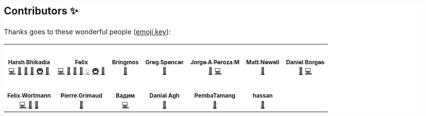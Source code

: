 ## Contributors ✨

Thanks goes to these wonderful people ([emoji key](https://allcontributors.org/docs/en/emoji-key)):




<table>
  <tr>
    <td align="center"><a href="https://bhikadia.com"><img src="https://avatars1.githubusercontent.com/u/4963236?v=4?s=100" width="100px;" alt=""/><br /><sub><b>Harsh Bhikadia</b></sub></a><br /><a href="https://github.com/fluttercommunity/backdrop/commits?author=daadu" title="Code">💻</a> <a href="#ideas-daadu" title="Ideas, Planning, & Feedback">🤔</a> <a href="https://github.com/fluttercommunity/backdrop/pulls?q=is%3Apr+reviewed-by%3Adaadu" title="Reviewed Pull Requests">👀</a> <a href="https://github.com/fluttercommunity/backdrop/commits?author=daadu" title="Documentation">📖</a> <a href="https://github.com/fluttercommunity/backdrop/tree/master/.github/workflows/" title="Infrastructure">🚇</a> <a href="#maintenance-daadu" title="Maintenance">🚧</a></td>
    <td align="center"><a href="https://github.com/WieFel"><img src="https://avatars0.githubusercontent.com/u/8345062?v=4?s=100" width="100px;" alt=""/><br /><sub><b>Felix</b></sub></a><br /><a href="https://github.com/fluttercommunity/backdrop/commits?author=WieFel" title="Code">💻</a> <a href="https://github.com/fluttercommunity/backdrop/commits?author=WieFel" title="Documentation">📖</a> <a href="https://github.com/fluttercommunity/backdrop/issues?q=author%3AWieFel" title="Bug reports">🐛</a> <a href="https://github.com/fluttercommunity/backdrop/pulls?q=is%3Apr+reviewed-by%3AWieFel" title="Reviewed Pull Requests">👀</a> <a href="https://fluttercommunity.github.io/backdrop/demo/#/" title="Examples">💡</a> <a href="https://github.com/fluttercommunity/backdrop/tree/master/.github/workflows/" title="Infrastructure">🚇</a> <a href="#maintenance-WieFel" title="Maintenance">🚧</a></td>
    <td align="center"><a href="https://bringmos.com/"><img src="https://avatars0.githubusercontent.com/u/64806665?v=4?s=100" width="100px;" alt=""/><br /><sub><b>Bringmos</b></sub></a><br /><a href="https://gitlab.com/daadu/backdrop/-/issues?scope=all&utf8=%E2%9C%93&state=all&author_username=bringmos" title="Bug">🐛</a></td>
    <td align="center"><a href="https://github.com/gspencergoog"><img src="https://avatars0.githubusercontent.com/u/8867023?v=4?s=100" width="100px;" alt=""/><br /><sub><b>Greg Spencer</b></sub></a><br /><a href="https://gitlab.com/daadu/backdrop/-/issues?scope=all&utf8=%E2%9C%93&state=all&author_username=gspencergoog" title="Bug">🐛</a></td>
    <td align="center"><a href="https://github.com/cicelcup"><img src="https://avatars0.githubusercontent.com/u/48078472?v=4?s=100" width="100px;" alt=""/><br /><sub><b>Jorge A Peroza M</b></sub></a><br /><a href="https://github.com/fluttercommunity/backdrop/issues?q=author%3Acicelcup" title="Bug reports">🐛</a> <a href="https://github.com/fluttercommunity/backdrop/commits?author=cicelcup" title="Code">💻</a></td>
    <td align="center"><a href="https://github.com/heath3n"><img src="https://avatars0.githubusercontent.com/u/8888204?v=4?s=100" width="100px;" alt=""/><br /><sub><b>Matt Newell</b></sub></a><br /><a href="https://gitlab.com/daadu/backdrop/-/issues?scope=all&utf8=%E2%9C%93&state=all&author_username=heath3n" title="Bug">🐛</a></td>
    <td align="center"><a href="https://danielborges93.com/"><img src="https://avatars0.githubusercontent.com/u/1283243?v=4?s=100" width="100px;" alt=""/><br /><sub><b>Daniel Borges</b></sub></a><br /><a href="https://github.com/fluttercommunity/backdrop/issues?q=author%3Adanielborges93" title="Bug reports">🐛</a> <a href="https://github.com/fluttercommunity/backdrop/commits?author=danielborges93" title="Code">💻</a></td>
  </tr>
  <tr>
    <td align="center"><a href="https://github.com/felixwortmann"><img src="https://avatars0.githubusercontent.com/u/45035656?v=4?s=100" width="100px;" alt=""/><br /><sub><b>Felix Wortmann</b></sub></a><br /><a href="https://github.com/fluttercommunity/backdrop/commits?author=felixwortmann" title="Code">💻</a> <a href="https://github.com/fluttercommunity/backdrop/pulls?q=is%3Apr+reviewed-by%3Afelixwortmann" title="Reviewed Pull Requests">👀</a> <a href="https://github.com/fluttercommunity/backdrop/issues?q=author%3Afelixwortmann" title="Bug reports">🐛</a></td>
    <td align="center"><a href="https://github.com/pgrimaud"><img src="https://avatars0.githubusercontent.com/u/1866496?v=4?s=100" width="100px;" alt=""/><br /><sub><b>Pierre Grimaud</b></sub></a><br /><a href="https://github.com/fluttercommunity/backdrop/commits?author=pgrimaud" title="Documentation">📖</a></td>
    <td align="center"><a href="https://github.com/vlytvyne"><img src="https://avatars0.githubusercontent.com/u/44924680?v=4?s=100" width="100px;" alt=""/><br /><sub><b>Вадим</b></sub></a><br /><a href="https://github.com/fluttercommunity/backdrop/commits?author=vlytvyne" title="Code">💻</a></td>
    <td align="center"><a href="https://github.com/iLDA1997"><img src="https://avatars0.githubusercontent.com/u/27288368?v=4?s=100" width="100px;" alt=""/><br /><sub><b>Danial Agh</b></sub></a><br /><a href="https://github.com/fluttercommunity/backdrop/issues?q=author%3AiLDA1997" title="Bug reports">🐛</a></td>
    <td align="center"><a href="https://github.com/PembaTamang"><img src="https://avatars0.githubusercontent.com/u/32651212?v=4?s=100" width="100px;" alt=""/><br /><sub><b>PembaTamang</b></sub></a><br /><a href="https://github.com/fluttercommunity/backdrop/issues?q=author%3APembaTamang" title="Bug reports">🐛</a></td>
    <td align="center"><a href="https://github.com/hassanbasanjide"><img src="https://avatars0.githubusercontent.com/u/58950648?v=4?s=100" width="100px;" alt=""/><br /><sub><b>hassan</b></sub></a><br /><a href="https://github.com/fluttercommunity/backdrop/issues?q=author%3Ahassanbasanjide" title="Bug reports">🐛</a></td>